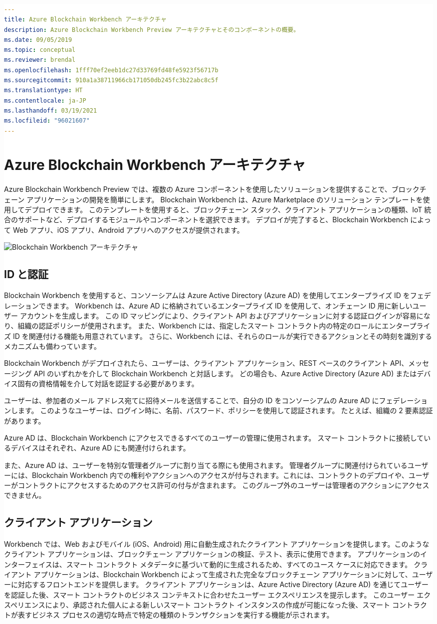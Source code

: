 ```yaml
---
title: Azure Blockchain Workbench アーキテクチャ
description: Azure Blockchain Workbench Preview アーキテクチャとそのコンポーネントの概要。
ms.date: 09/05/2019
ms.topic: conceptual
ms.reviewer: brendal
ms.openlocfilehash: 1fff70ef2eeb1dc27d33769fd48fe5923f56717b
ms.sourcegitcommit: 910a1a38711966cb171050db245fc3b22abc8c5f
ms.translationtype: HT
ms.contentlocale: ja-JP
ms.lasthandoff: 03/19/2021
ms.locfileid: "96021607"
---
```

# <a name="azure-blockchain-workbench-architecture"></a>Azure Blockchain Workbench アーキテクチャ

Azure Blockchain Workbench Preview では、複数の Azure コンポーネントを使用したソリューションを提供することで、ブロックチェーン アプリケーションの開発を簡単にします。 Blockchain Workbench は、Azure Marketplace のソリューション テンプレートを使用してデプロイできます。 このテンプレートを使用すると、ブロックチェーン スタック、クライアント アプリケーションの種類、IoT 統合のサポートなど、デプロイするモジュールやコンポーネントを選択できます。 デプロイが完了すると、Blockchain Workbench によって Web アプリ、iOS アプリ、Android アプリへのアクセスが提供されます。

![Blockchain Workbench アーキテクチャ](./media/architecture/architecture.png)

## <a name="identity-and-authentication"></a>ID と認証

Blockchain Workbench を使用すると、コンソーシアムは Azure Active Directory (Azure AD) を使用してエンタープライズ ID をフェデレーションできます。 Workbench は、Azure AD に格納されているエンタープライズ ID を使用して、オンチェーン ID 用に新しいユーザー アカウントを生成します。 この ID マッピングにより、クライアント API およびアプリケーションに対する認証ログインが容易になり、組織の認証ポリシーが使用されます。 また、Workbench には、指定したスマート コントラクト内の特定のロールにエンタープライズ ID を関連付ける機能も用意されています。 さらに、Workbench には、それらのロールが実行できるアクションとその時刻を識別するメカニズムも備わっています。

Blockchain Workbench がデプロイされたら、ユーザーは、クライアント アプリケーション、REST ベースのクライアント API、メッセージング API のいずれかを介して Blockchain Workbench と対話します。 どの場合も、Azure Active Directory (Azure AD) またはデバイス固有の資格情報を介して対話を認証する必要があります。

ユーザーは、参加者のメール アドレス宛てに招待メールを送信することで、自分の ID をコンソーシアムの Azure AD にフェデレーションします。 このようなユーザーは、ログイン時に、名前、パスワード、ポリシーを使用して認証されます。 たとえば、組織の 2 要素認証があります。

Azure AD は、Blockchain Workbench にアクセスできるすべてのユーザーの管理に使用されます。 スマート コントラクトに接続しているデバイスはそれぞれ、Azure AD にも関連付けられます。

また、Azure AD は、ユーザーを特別な管理者グループに割り当てる際にも使用されます。 管理者グループに関連付けられているユーザーには、Blockchain Workbench 内での権利やアクションへのアクセスが付与されます。これには、コントラクトのデプロイや、ユーザーがコントラクトにアクセスするためのアクセス許可の付与が含まれます。 このグループ外のユーザーは管理者のアクションにアクセスできません。

## <a name="client-applications"></a>クライアント アプリケーション

Workbench では、Web およびモバイル (iOS、Android) 用に自動生成されたクライアント アプリケーションを提供します。このようなクライアント アプリケーションは、ブロックチェーン アプリケーションの検証、テスト、表示に使用できます。 アプリケーションのインターフェイスは、スマート コントラクト メタデータに基づいて動的に生成されるため、すべてのユース ケースに対応できます。 クライアント アプリケーションは、Blockchain Workbench によって生成された完全なブロックチェーン アプリケーションに対して、ユーザーに対応するフロントエンドを提供します。 クライアント アプリケーションは、Azure Active Directory (Azure AD) を通じてユーザーを認証した後、スマート コントラクトのビジネス コンテキストに合わせたユーザー エクスペリエンスを提示します。 このユーザー エクスペリエンスにより、承認された個人による新しいスマート コントラクト インスタンスの作成が可能になった後、スマート コントラクトが表すビジネス プロセスの適切な時点で特定の種類のトランザクションを実行する機能が示されます。
